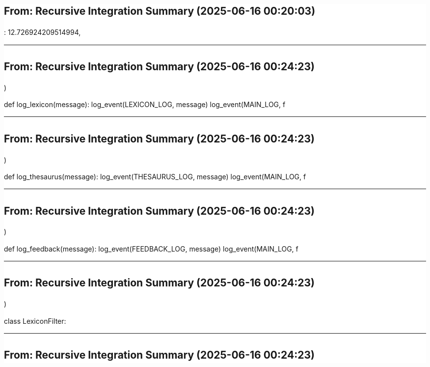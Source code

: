 ## From: Recursive Integration Summary (2025-06-16 00:20:03)

: 12.726924209514994,

---

## From: Recursive Integration Summary (2025-06-16 00:24:23)

)

def log_lexicon(message):
    log_event(LEXICON_LOG, message)
    log_event(MAIN_LOG, f

---

## From: Recursive Integration Summary (2025-06-16 00:24:23)

)

def log_thesaurus(message):
    log_event(THESAURUS_LOG, message)
    log_event(MAIN_LOG, f

---

## From: Recursive Integration Summary (2025-06-16 00:24:23)

)

def log_feedback(message):
    log_event(FEEDBACK_LOG, message)
    log_event(MAIN_LOG, f

---

## From: Recursive Integration Summary (2025-06-16 00:24:23)

)

class LexiconFilter:

---

## From: Recursive Integration Summary (2025-06-16 00:24:23)
